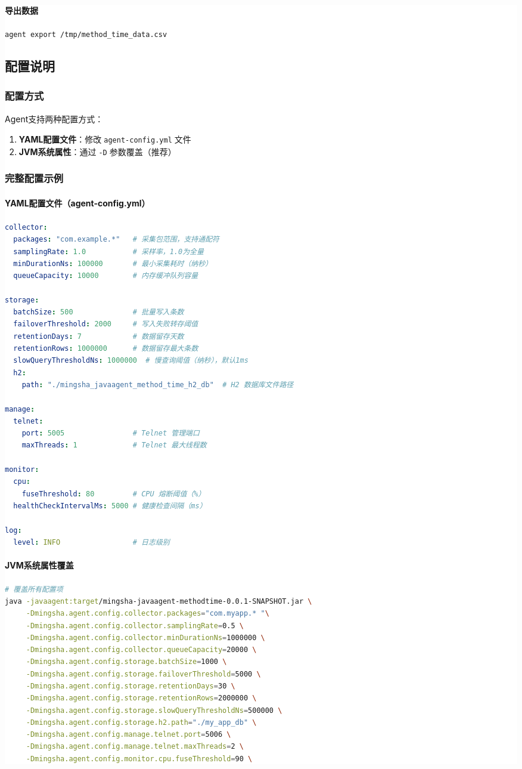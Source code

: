#### 导出数据
```bash
agent export /tmp/method_time_data.csv
```

## 配置说明

### 配置方式

Agent支持两种配置方式：

1. **YAML配置文件**：修改 `agent-config.yml` 文件
2. **JVM系统属性**：通过 `-D` 参数覆盖（推荐）

### 完整配置示例

#### YAML配置文件（agent-config.yml）
```yaml
collector:
  packages: "com.example.*"   # 采集包范围，支持通配符
  samplingRate: 1.0           # 采样率，1.0为全量
  minDurationNs: 100000       # 最小采集耗时（纳秒）
  queueCapacity: 10000        # 内存缓冲队列容量

storage:
  batchSize: 500              # 批量写入条数
  failoverThreshold: 2000     # 写入失败转存阈值
  retentionDays: 7            # 数据留存天数
  retentionRows: 1000000      # 数据留存最大条数
  slowQueryThresholdNs: 1000000  # 慢查询阈值（纳秒），默认1ms
  h2:
    path: "./mingsha_javaagent_method_time_h2_db"  # H2 数据库文件路径

manage:
  telnet:
    port: 5005                # Telnet 管理端口
    maxThreads: 1             # Telnet 最大线程数

monitor:
  cpu:
    fuseThreshold: 80         # CPU 熔断阈值（%）
  healthCheckIntervalMs: 5000 # 健康检查间隔（ms）

log:
  level: INFO                 # 日志级别
```

#### JVM系统属性覆盖
```bash
# 覆盖所有配置项
java -javaagent:target/mingsha-javaagent-methodtime-0.0.1-SNAPSHOT.jar \
     -Dmingsha.agent.config.collector.packages="com.myapp.* "\
     -Dmingsha.agent.config.collector.samplingRate=0.5 \
     -Dmingsha.agent.config.collector.minDurationNs=1000000 \
     -Dmingsha.agent.config.collector.queueCapacity=20000 \
     -Dmingsha.agent.config.storage.batchSize=1000 \
     -Dmingsha.agent.config.storage.failoverThreshold=5000 \
     -Dmingsha.agent.config.storage.retentionDays=30 \
     -Dmingsha.agent.config.storage.retentionRows=2000000 \
     -Dmingsha.agent.config.storage.slowQueryThresholdNs=500000 \
     -Dmingsha.agent.config.storage.h2.path="./my_app_db" \
     -Dmingsha.agent.config.manage.telnet.port=5006 \
     -Dmingsha.agent.config.manage.telnet.maxThreads=2 \
     -Dmingsha.agent.config.monitor.cpu.fuseThreshold=90 \
```